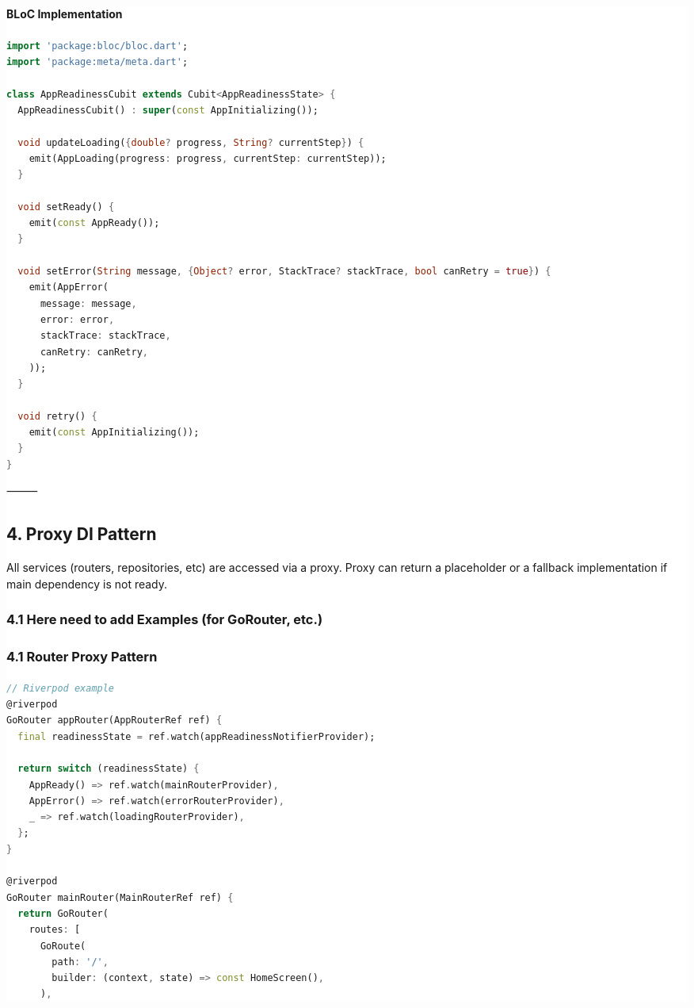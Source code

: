 #### BLoC Implementation

```dart
import 'package:bloc/bloc.dart';
import 'package:meta/meta.dart';

class AppReadinessCubit extends Cubit<AppReadinessState> {
  AppReadinessCubit() : super(const AppInitializing());

  void updateLoading({double? progress, String? currentStep}) {
    emit(AppLoading(progress: progress, currentStep: currentStep));
  }

  void setReady() {
    emit(const AppReady());
  }

  void setError(String message, {Object? error, StackTrace? stackTrace, bool canRetry = true}) {
    emit(AppError(
      message: message,
      error: error,
      stackTrace: stackTrace,
      canRetry: canRetry,
    ));
  }

  void retry() {
    emit(const AppInitializing());
  }
}
```

⸻

## 4. Proxy DI Pattern

All services (routers, repositories, etc) are accessed via a proxy.
Proxy can return a placeholder or a fallback implementation if main dependency is not ready.

### 4.1 Here need to add Examples (for GoRouter, etc.)

### 4.1 Router Proxy Pattern

```dart
// Riverpod example
@riverpod
GoRouter appRouter(AppRouterRef ref) {
  final readinessState = ref.watch(appReadinessNotifierProvider);

  return switch (readinessState) {
    AppReady() => ref.watch(mainRouterProvider),
    AppError() => ref.watch(errorRouterProvider),
    _ => ref.watch(loadingRouterProvider),
  };
}

@riverpod
GoRouter mainRouter(MainRouterRef ref) {
  return GoRouter(
    routes: [
      GoRoute(
        path: '/',
        builder: (context, state) => const HomeScreen(),
      ),
```